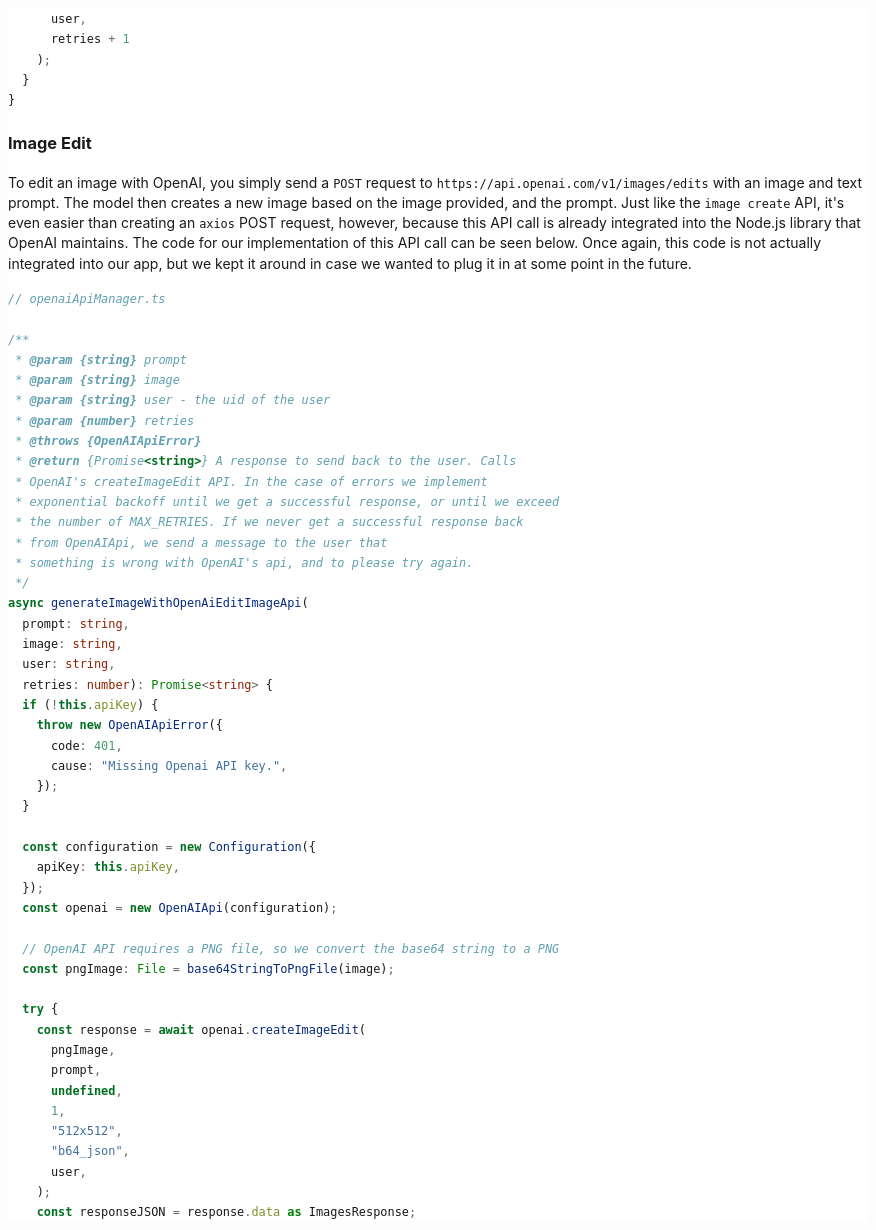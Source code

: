 ```ts
      user,
      retries + 1
    );
  }
}
```


### Image Edit
To edit an image with OpenAI, you simply send a `POST` request to `https://api.openai.com/v1/images/edits` with an image and text prompt. The model then creates a new image based on the image provided, and the prompt. Just like the `image create` API, it's even easier than creating an `axios` POST request, however, because this API call is already integrated into the Node.js library that OpenAI maintains. The code for our implementation of this API call can be seen below. Once again, this code is not actually integrated into our app, but we kept it around in case we wanted to plug it in at some point in the future. 

```ts
// openaiApiManager.ts

/**
 * @param {string} prompt
 * @param {string} image
 * @param {string} user - the uid of the user
 * @param {number} retries
 * @throws {OpenAIApiError}
 * @return {Promise<string>} A response to send back to the user. Calls
 * OpenAI's createImageEdit API. In the case of errors we implement
 * exponential backoff until we get a successful response, or until we exceed
 * the number of MAX_RETRIES. If we never get a successful response back
 * from OpenAIApi, we send a message to the user that
 * something is wrong with OpenAI's api, and to please try again.
 */
async generateImageWithOpenAiEditImageApi(
  prompt: string,
  image: string,
  user: string,
  retries: number): Promise<string> {
  if (!this.apiKey) {
    throw new OpenAIApiError({
      code: 401,
      cause: "Missing Openai API key.",
    });
  }

  const configuration = new Configuration({
    apiKey: this.apiKey,
  });
  const openai = new OpenAIApi(configuration);

  // OpenAI API requires a PNG file, so we convert the base64 string to a PNG
  const pngImage: File = base64StringToPngFile(image);

  try {
    const response = await openai.createImageEdit(
      pngImage,
      prompt,
      undefined,
      1,
      "512x512",
      "b64_json",
      user,
    );
    const responseJSON = response.data as ImagesResponse;
```